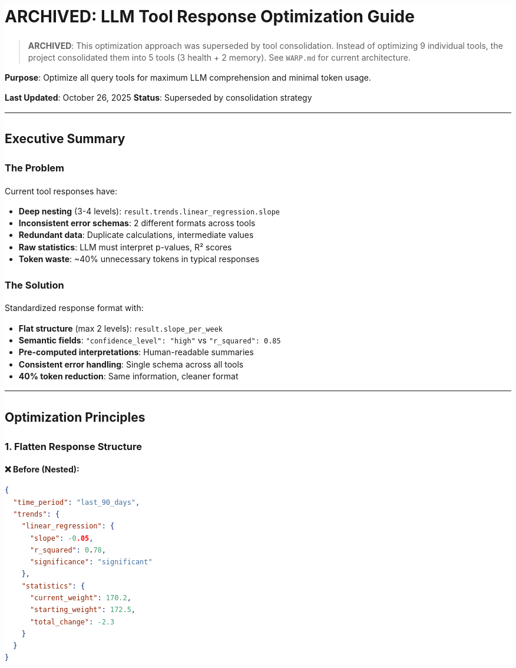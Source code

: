# ARCHIVED: LLM Tool Response Optimization Guide

> **ARCHIVED**: This optimization approach was superseded by tool consolidation. Instead of optimizing 9 individual tools, the project consolidated them into 5 tools (3 health + 2 memory). See `WARP.md` for current architecture.

**Purpose**: Optimize all query tools for maximum LLM comprehension and minimal token usage.

**Last Updated**: October 26, 2025
**Status**: Superseded by consolidation strategy

---

## Executive Summary

### The Problem
Current tool responses have:
- **Deep nesting** (3-4 levels): `result.trends.linear_regression.slope`
- **Inconsistent error schemas**: 2 different formats across tools
- **Redundant data**: Duplicate calculations, intermediate values
- **Raw statistics**: LLM must interpret p-values, R² scores
- **Token waste**: ~40% unnecessary tokens in typical responses

### The Solution
Standardized response format with:
- **Flat structure** (max 2 levels): `result.slope_per_week`
- **Semantic fields**: `"confidence_level": "high"` vs `"r_squared": 0.85`
- **Pre-computed interpretations**: Human-readable summaries
- **Consistent error handling**: Single schema across all tools
- **40% token reduction**: Same information, cleaner format

---

## Optimization Principles

### 1. Flatten Response Structure

**❌ Before (Nested):**
```json
{
  "time_period": "last_90_days",
  "trends": {
    "linear_regression": {
      "slope": -0.05,
      "r_squared": 0.78,
      "significance": "significant"
    },
    "statistics": {
      "current_weight": 170.2,
      "starting_weight": 172.5,
      "total_change": -2.3
    }
  }
}
```
